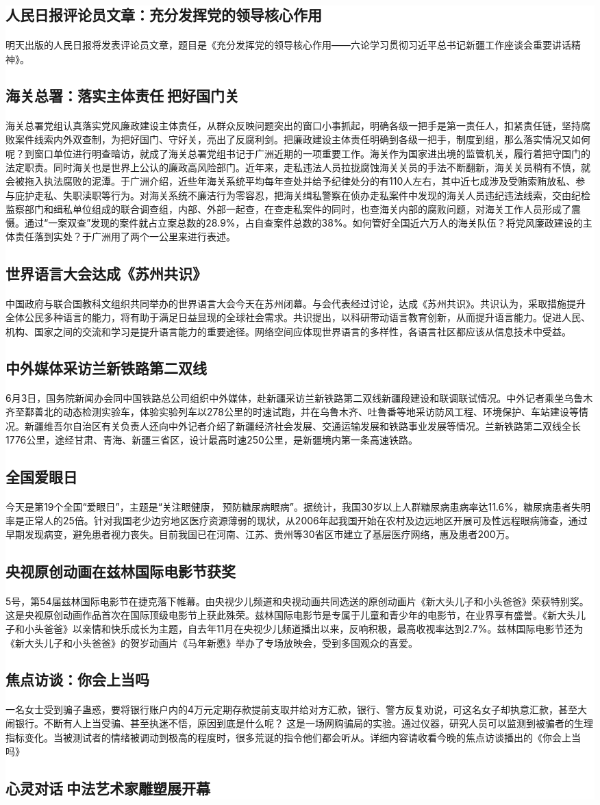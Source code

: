 
## 人民日报评论员文章：充分发挥党的领导核心作用


明天出版的人民日报将发表评论员文章，题目是《充分发挥党的领导核心作用——六论学习贯彻习近平总书记新疆工作座谈会重要讲话精神》。


## 海关总署：落实主体责任 把好国门关


海关总署党组认真落实党风廉政建设主体责任，从群众反映问题突出的窗口小事抓起，明确各级一把手是第一责任人，扣紧责任链，坚持腐败案件线索内外双查制，为把好国门、守好关，亮出了反腐利剑。把廉政建设主体责任明确到各级一把手，制度到组，那么落实情况又如何呢？到窗口单位进行明查暗访，就成了海关总署党组书记于广洲近期的一项重要工作。海关作为国家进出境的监管机关，履行着把守国门的法定职责。同时海关也是世界上公认的廉政高风险部门。近年来，走私违法人员拉拢腐蚀海关关员的手法不断翻新，海关关员稍有不慎，就会被拖入执法腐败的泥潭。于广洲介绍，近些年海关系统平均每年查处并给予纪律处分的有110人左右，其中近七成涉及受贿索贿放私、参与庇护走私、失职渎职等行为。对海关系统不廉洁行为零容忍，把海关缉私警察在侦办走私案件中发现的海关人员违纪违法线索，交由纪检监察部门和缉私单位组成的联合调查组，内部、外部一起查，在查走私案件的同时，也查海关内部的腐败问题，对海关工作人员形成了震慑。通过“一案双查”发现的案件就占立案总数的28.9%，占自查案件总数的38%。如何管好全国近六万人的海关队伍？将党风廉政建设的主体责任落到实处？于广洲用了两个一公里来进行表述。


## 世界语言大会达成《苏州共识》


中国政府与联合国教科文组织共同举办的世界语言大会今天在苏州闭幕。与会代表经过讨论，达成《苏州共识》。共识认为，采取措施提升全体公民多种语言的能力，将有助于满足日益显现的全球社会需求。共识提出，以科研带动语言教育创新，从而提升语言能力。促进人民、机构、国家之间的交流和学习是提升语言能力的重要途径。网络空间应体现世界语言的多样性，各语言社区都应该从信息技术中受益。


## 中外媒体采访兰新铁路第二双线


6月3日，国务院新闻办会同中国铁路总公司组织中外媒体，赴新疆采访兰新铁路第二双线新疆段建设和联调联试情况。中外记者乘坐乌鲁木齐至鄯善北的动态检测实验车，体验实验列车以278公里的时速试跑，并在乌鲁木齐、吐鲁番等地采访防风工程、环境保护、车站建设等情况。新疆维吾尔自治区有关负责人还向中外记者介绍了新疆经济社会发展、交通运输发展和铁路事业发展等情况。兰新铁路第二双线全长1776公里，途经甘肃、青海、新疆三省区，设计最高时速250公里，是新疆境内第一条高速铁路。


## 全国爱眼日


今天是第19个全国“爱眼日”，主题是“关注眼健康， 预防糖尿病眼病”。据统计，我国30岁以上人群糖尿病患病率达11.6%，糖尿病患者失明率是正常人的25倍。针对我国老少边穷地区医疗资源薄弱的现状，从2006年起我国开始在农村及边远地区开展可及性远程眼病筛查，通过早期发现病变，避免患者视力丧失。目前我国已在河南、江苏、贵州等30省区市建立了基层医疗网络，惠及患者200万。


## 央视原创动画在兹林国际电影节获奖


5号，第54届兹林国际电影节在捷克落下帷幕。由央视少儿频道和央视动画共同选送的原创动画片《新大头儿子和小头爸爸》荣获特别奖。这是央视原创动画作品首次在国际顶级电影节上获此殊荣。兹林国际电影节是专属于儿童和青少年的电影节，在业界享有盛誉。《新大头儿子和小头爸爸》以亲情和快乐成长为主题，自去年11月在央视少儿频道播出以来，反响积极，最高收视率达到2.7%。兹林国际电影节还为《新大头儿子和小头爸爸》的贺岁动画片《马年新愿》举办了专场放映会，受到多国观众的喜爱。


## 焦点访谈：你会上当吗


一名女士受到骗子蛊惑，要将银行账户内的4万元定期存款提前支取并给对方汇款，银行、警方反复劝说，可这名女子却执意汇款，甚至大闹银行。不断有人上当受骗、甚至执迷不悟，原因到底是什么呢？ 这是一场网购骗局的实验。通过仪器，研究人员可以监测到被骗者的生理指标变化。当被测试者的情绪被调动到极高的程度时，很多荒诞的指令他们都会听从。详细内容请收看今晚的焦点访谈播出的《你会上当吗》


## 心灵对话 中法艺术家雕塑展开幕
